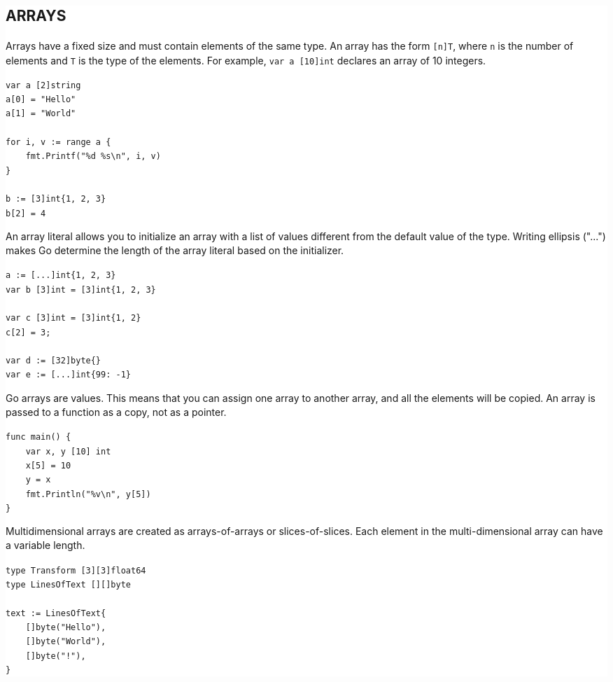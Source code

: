 

ARRAYS
------

Arrays have a fixed size and must contain elements of the same type. An array has the form `[n]T`, where `n` is the number of elements and `T` is the type of the elements. For example, `var a [10]int` declares an array of 10 integers.
```
var a [2]string
a[0] = "Hello"
a[1] = "World"

for i, v := range a {
	fmt.Printf("%d %s\n", i, v)
}

b := [3]int{1, 2, 3}
b[2] = 4
```

An array literal allows you to initialize an array with a list of values different from the default value of the type. Writing ellipsis ("...") makes Go determine the length of the array literal based on the initializer.
```
a := [...]int{1, 2, 3}
var b [3]int = [3]int{1, 2, 3}

var c [3]int = [3]int{1, 2}
c[2] = 3;

var d := [32]byte{}
var e := [...]int{99: -1}
```

Go arrays are values. This means that you can assign one array to another array, and all the elements will be copied. An array is passed to a function as a copy, not as a pointer.
```
func main() {
	var x, y [10] int
	x[5] = 10
	y = x
	fmt.Println("%v\n", y[5])
}
```

Multidimensional arrays are created as arrays-of-arrays or slices-of-slices. Each element in the multi-dimensional array can have a variable length.
```
type Transform [3][3]float64
type LinesOfText [][]byte

text := LinesOfText{
	[]byte("Hello"),
	[]byte("World"),
	[]byte("!"),
}
```


[^donovan]: Donovan, A. A., & Kernighan, B. W. (2015). The Go programming language. Addison-Wesley Professional.
[^google]: Google (2020). Effective Go.
